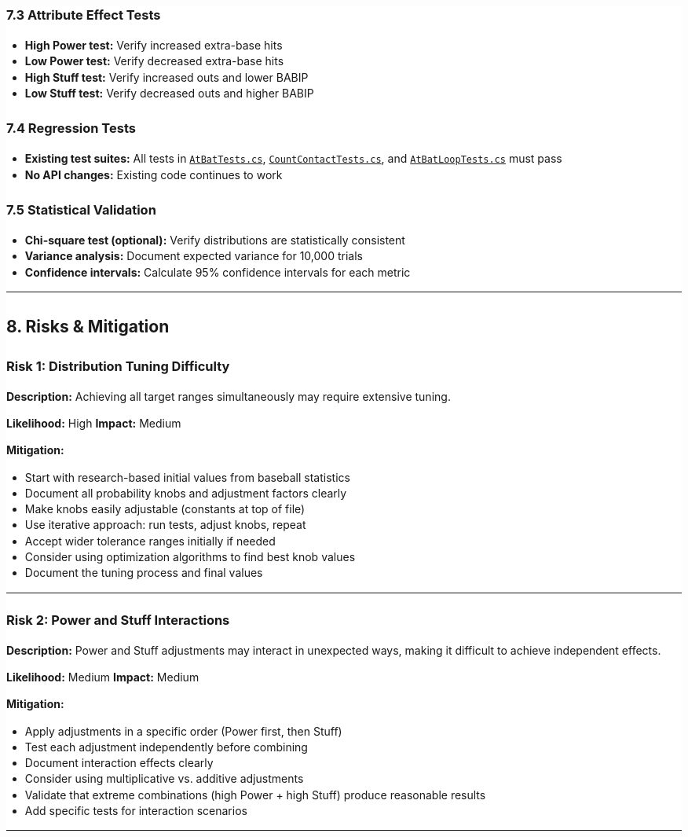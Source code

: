 ### 7.3 Attribute Effect Tests
- **High Power test:** Verify increased extra-base hits
- **Low Power test:** Verify decreased extra-base hits
- **High Stuff test:** Verify increased outs and lower BABIP
- **Low Stuff test:** Verify decreased outs and higher BABIP

### 7.4 Regression Tests
- **Existing test suites:** All tests in [`AtBatTests.cs`](tests/DiamondSim.Tests/AtBatTests.cs), [`CountContactTests.cs`](tests/DiamondSim.Tests/CountContactTests.cs), and [`AtBatLoopTests.cs`](tests/DiamondSim.Tests/AtBatLoopTests.cs) must pass
- **No API changes:** Existing code continues to work

### 7.5 Statistical Validation
- **Chi-square test (optional):** Verify distributions are statistically consistent
- **Variance analysis:** Document expected variance for 10,000 trials
- **Confidence intervals:** Calculate 95% confidence intervals for each metric

---

## 8. Risks & Mitigation

### Risk 1: Distribution Tuning Difficulty
**Description:** Achieving all target ranges simultaneously may require extensive tuning.

**Likelihood:** High
**Impact:** Medium

**Mitigation:**
- Start with research-based initial values from baseball statistics
- Document all probability knobs and adjustment factors clearly
- Make knobs easily adjustable (constants at top of file)
- Use iterative approach: run tests, adjust knobs, repeat
- Accept wider tolerance ranges initially if needed
- Consider using optimization algorithms to find best knob values
- Document the tuning process and final values

---

### Risk 2: Power and Stuff Interactions
**Description:** Power and Stuff adjustments may interact in unexpected ways, making it difficult to achieve independent effects.

**Likelihood:** Medium
**Impact:** Medium

**Mitigation:**
- Apply adjustments in a specific order (Power first, then Stuff)
- Test each adjustment independently before combining
- Document interaction effects clearly
- Consider using multiplicative vs. additive adjustments
- Validate that extreme combinations (high Power + high Stuff) produce reasonable results
- Add specific tests for interaction scenarios

---